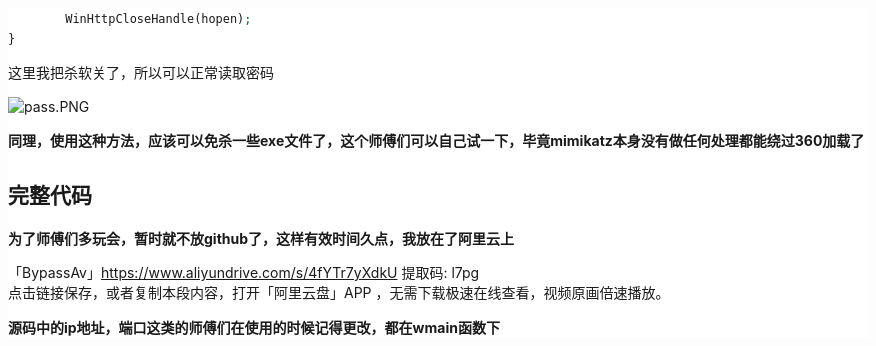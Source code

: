 ```php
        WinHttpCloseHandle(hopen);
}
```

这里我把杀软关了，所以可以正常读取密码

![pass.PNG](https://shs3.b.qianxin.com/attack_forum/2022/09/attach-dd8a15f97e03599c5bda830af685e3371afa5311.png)

**同理，使用这种方法，应该可以免杀一些exe文件了，这个师傅们可以自己试一下，毕竟mimikatz本身没有做任何处理都能绕过360加载了**

完整代码
----

**为了师傅们多玩会，暂时就不放github了，这样有效时间久点，我放在了阿里云上**

「BypassAv」<https://www.aliyundrive.com/s/4fYTr7yXdkU> 提取码: l7pg  
点击链接保存，或者复制本段内容，打开「阿里云盘」APP ，无需下载极速在线查看，视频原画倍速播放。

**源码中的ip地址，端口这类的师傅们在使用的时候记得更改，都在wmain函数下**